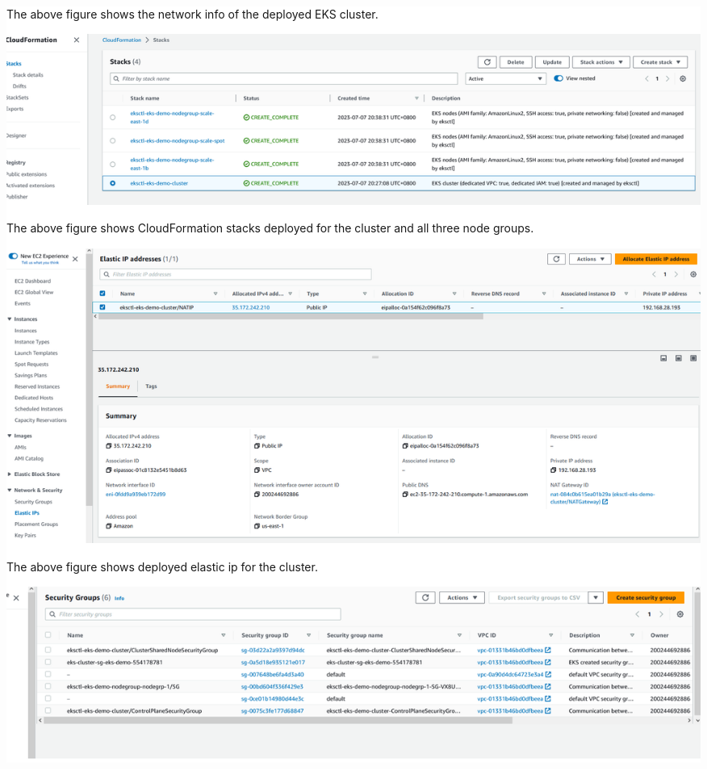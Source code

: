 The above figure shows the network info of the deployed EKS cluster.

![Cloudformation stack for cluster and 3 nodes](pics/autoscaler_1c.PNG)

The above figure shows CloudFormation stacks deployed for the cluster and all three node groups.

![Elastic ip](pics/eip.PNG)

The above figure shows deployed elastic ip for the cluster.

![Security groups](pics/sg.PNG)
